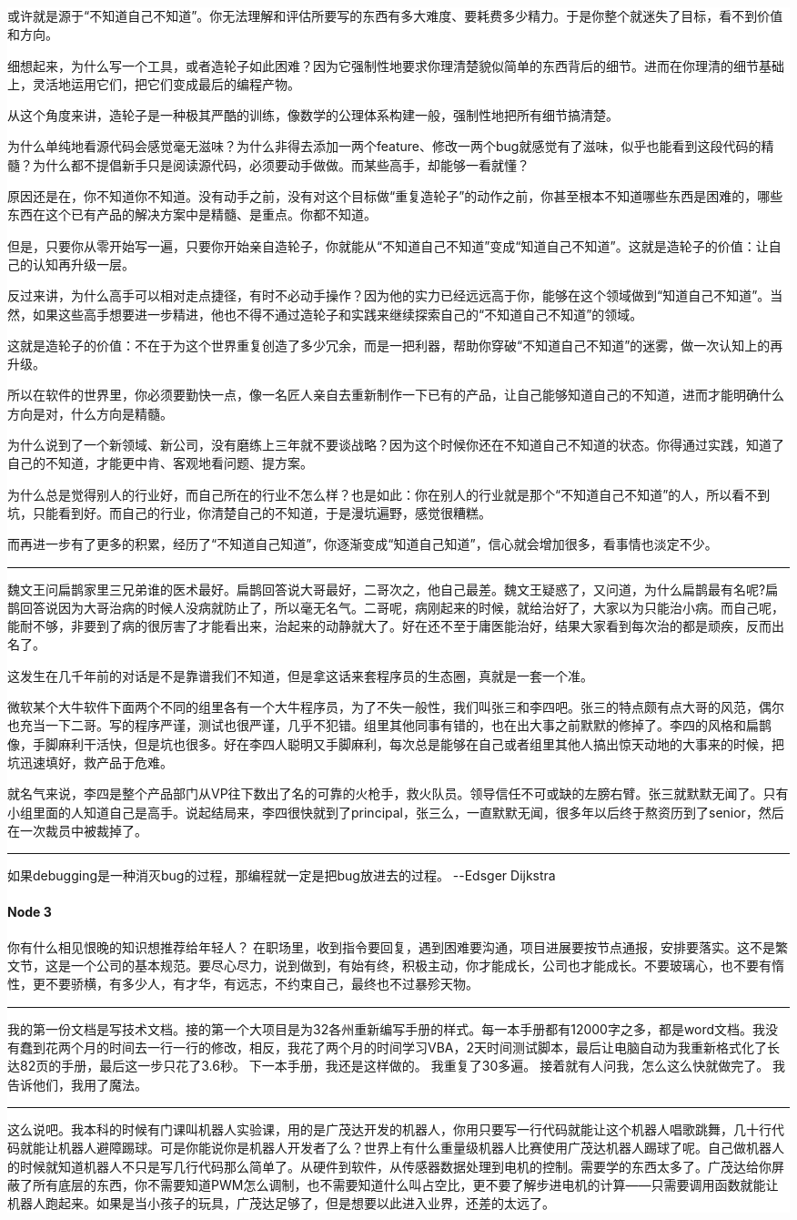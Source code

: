 或许就是源于“不知道自己不知道”。你无法理解和评估所要写的东西有多大难度、要耗费多少精力。于是你整个就迷失了目标，看不到价值和方向。

细想起来，为什么写一个工具，或者造轮子如此困难？因为它强制性地要求你理清楚貌似简单的东西背后的细节。进而在你理清的细节基础上，灵活地运用它们，把它们变成最后的编程产物。

从这个角度来讲，造轮子是一种极其严酷的训练，像数学的公理体系构建一般，强制性地把所有细节搞清楚。

为什么单纯地看源代码会感觉毫无滋味？为什么非得去添加一两个feature、修改一两个bug就感觉有了滋味，似乎也能看到这段代码的精髓？为什么都不提倡新手只是阅读源代码，必须要动手做做。而某些高手，却能够一看就懂？

原因还是在，你不知道你不知道。没有动手之前，没有对这个目标做“重复造轮子”的动作之前，你甚至根本不知道哪些东西是困难的，哪些东西在这个已有产品的解决方案中是精髓、是重点。你都不知道。

但是，只要你从零开始写一遍，只要你开始亲自造轮子，你就能从“不知道自己不知道”变成“知道自己不知道”。这就是造轮子的价值：让自己的认知再升级一层。

反过来讲，为什么高手可以相对走点捷径，有时不必动手操作？因为他的实力已经远远高于你，能够在这个领域做到“知道自己不知道”。当然，如果这些高手想要进一步精进，他也不得不通过造轮子和实践来继续探索自己的“不知道自己不知道”的领域。

这就是造轮子的价值：不在于为这个世界重复创造了多少冗余，而是一把利器，帮助你穿破“不知道自己不知道”的迷雾，做一次认知上的再升级。

所以在软件的世界里，你必须要勤快一点，像一名匠人亲自去重新制作一下已有的产品，让自己能够知道自己的不知道，进而才能明确什么方向是对，什么方向是精髓。

为什么说到了一个新领域、新公司，没有磨练上三年就不要谈战略？因为这个时候你还在不知道自己不知道的状态。你得通过实践，知道了自己的不知道，才能更中肯、客观地看问题、提方案。

为什么总是觉得别人的行业好，而自己所在的行业不怎么样？也是如此：你在别人的行业就是那个“不知道自己不知道”的人，所以看不到坑，只能看到好。而自己的行业，你清楚自己的不知道，于是漫坑遍野，感觉很糟糕。

而再进一步有了更多的积累，经历了“不知道自己知道”，你逐渐变成“知道自己知道”，信心就会增加很多，看事情也淡定不少。

------
魏文王问扁鹊家里三兄弟谁的医术最好。扁鹊回答说大哥最好，二哥次之，他自己最差。魏文王疑惑了，又问道，为什么扁鹊最有名呢?扁鹊回答说因为大哥治病的时候人没病就防止了，所以毫无名气。二哥呢，病刚起来的时候，就给治好了，大家以为只能治小病。而自己呢，能耐不够，非要到了病的很厉害了才能看出来，治起来的动静就大了。好在还不至于庸医能治好，结果大家看到每次治的都是顽疾，反而出名了。

这发生在几千年前的对话是不是靠谱我们不知道，但是拿这话来套程序员的生态圈，真就是一套一个准。
      
微软某个大牛软件下面两个不同的组里各有一个大牛程序员，为了不失一般性，我们叫张三和李四吧。张三的特点颇有点大哥的风范，偶尔也充当一下二哥。写的程序严谨，测试也很严谨，几乎不犯错。组里其他同事有错的，也在出大事之前默默的修掉了。李四的风格和扁鹊像，手脚麻利干活快，但是坑也很多。好在李四人聪明又手脚麻利，每次总是能够在自己或者组里其他人搞出惊天动地的大事来的时候，把坑迅速填好，救产品于危难。

就名气来说，李四是整个产品部门从VP往下数出了名的可靠的火枪手，救火队员。领导信任不可或缺的左膀右臂。张三就默默无闻了。只有小组里面的人知道自己是高手。说起结局来，李四很快就到了principal，张三么，一直默默无闻，很多年以后终于熬资历到了senior，然后在一次裁员中被裁掉了。

------
如果debugging是一种消灭bug的过程，那编程就一定是把bug放进去的过程。
--Edsger Dijkstra

#### Node 3
你有什么相见恨晚的知识想推荐给年轻人？
在职场里，收到指令要回复，遇到困难要沟通，项目进展要按节点通报，安排要落实。这不是繁文节，这是一个公司的基本规范。要尽心尽力，说到做到，有始有终，积极主动，你才能成长，公司也才能成长。不要玻璃心，也不要有惰性，更不要骄横，有多少人，有才华，有远志，不约束自己，最终也不过暴殄天物。

------
我的第一份文档是写技术文档。接的第一个大项目是为32各州重新编写手册的样式。每一本手册都有12000字之多，都是word文档。我没有蠢到花两个月的时间去一行一行的修改，相反，我花了两个月的时间学习VBA，2天时间测试脚本，最后让电脑自动为我重新格式化了长达82页的手册，最后这一步只花了3.6秒。
下一本手册，我还是这样做的。
我重复了30多遍。
接着就有人问我，怎么这么快就做完了。
我告诉他们，我用了魔法。

------
这么说吧。我本科的时候有门课叫机器人实验课，用的是广茂达开发的机器人，你用只要写一行代码就能让这个机器人唱歌跳舞，几十行代码就能让机器人避障踢球。可是你能说你是机器人开发者了么？世界上有什么重量级机器人比赛使用广茂达机器人踢球了呢。自己做机器人的时候就知道机器人不只是写几行代码那么简单了。从硬件到软件，从传感器数据处理到电机的控制。需要学的东西太多了。广茂达给你屏蔽了所有底层的东西，你不需要知道PWM怎么调制，也不需要知道什么叫占空比，更不要了解步进电机的计算——只需要调用函数就能让机器人跑起来。如果是当小孩子的玩具，广茂达足够了，但是想要以此进入业界，还差的太远了。
